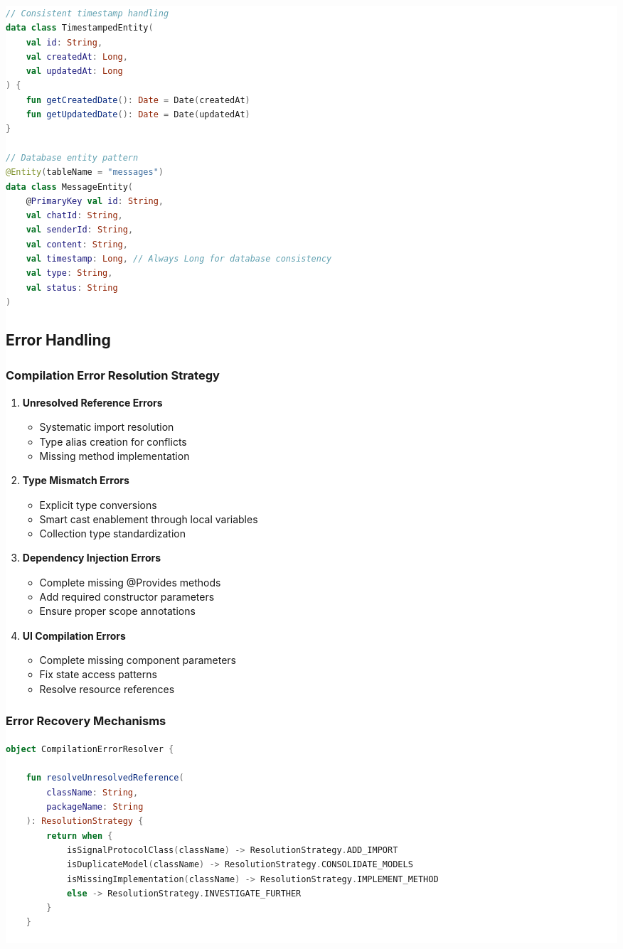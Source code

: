 ```kotlin
// Consistent timestamp handling
data class TimestampedEntity(
    val id: String,
    val createdAt: Long,
    val updatedAt: Long
) {
    fun getCreatedDate(): Date = Date(createdAt)
    fun getUpdatedDate(): Date = Date(updatedAt)
}

// Database entity pattern
@Entity(tableName = "messages")
data class MessageEntity(
    @PrimaryKey val id: String,
    val chatId: String,
    val senderId: String,
    val content: String,
    val timestamp: Long, // Always Long for database consistency
    val type: String,
    val status: String
)
```

## Error Handling

### Compilation Error Resolution Strategy

1. **Unresolved Reference Errors**
   - Systematic import resolution
   - Type alias creation for conflicts
   - Missing method implementation

2. **Type Mismatch Errors**
   - Explicit type conversions
   - Smart cast enablement through local variables
   - Collection type standardization

3. **Dependency Injection Errors**
   - Complete missing @Provides methods
   - Add required constructor parameters
   - Ensure proper scope annotations

4. **UI Compilation Errors**
   - Complete missing component parameters
   - Fix state access patterns
   - Resolve resource references

### Error Recovery Mechanisms

```kotlin
object CompilationErrorResolver {
    
    fun resolveUnresolvedReference(
        className: String,
        packageName: String
    ): ResolutionStrategy {
        return when {
            isSignalProtocolClass(className) -> ResolutionStrategy.ADD_IMPORT
            isDuplicateModel(className) -> ResolutionStrategy.CONSOLIDATE_MODELS
            isMissingImplementation(className) -> ResolutionStrategy.IMPLEMENT_METHOD
            else -> ResolutionStrategy.INVESTIGATE_FURTHER
        }
    }
    
```